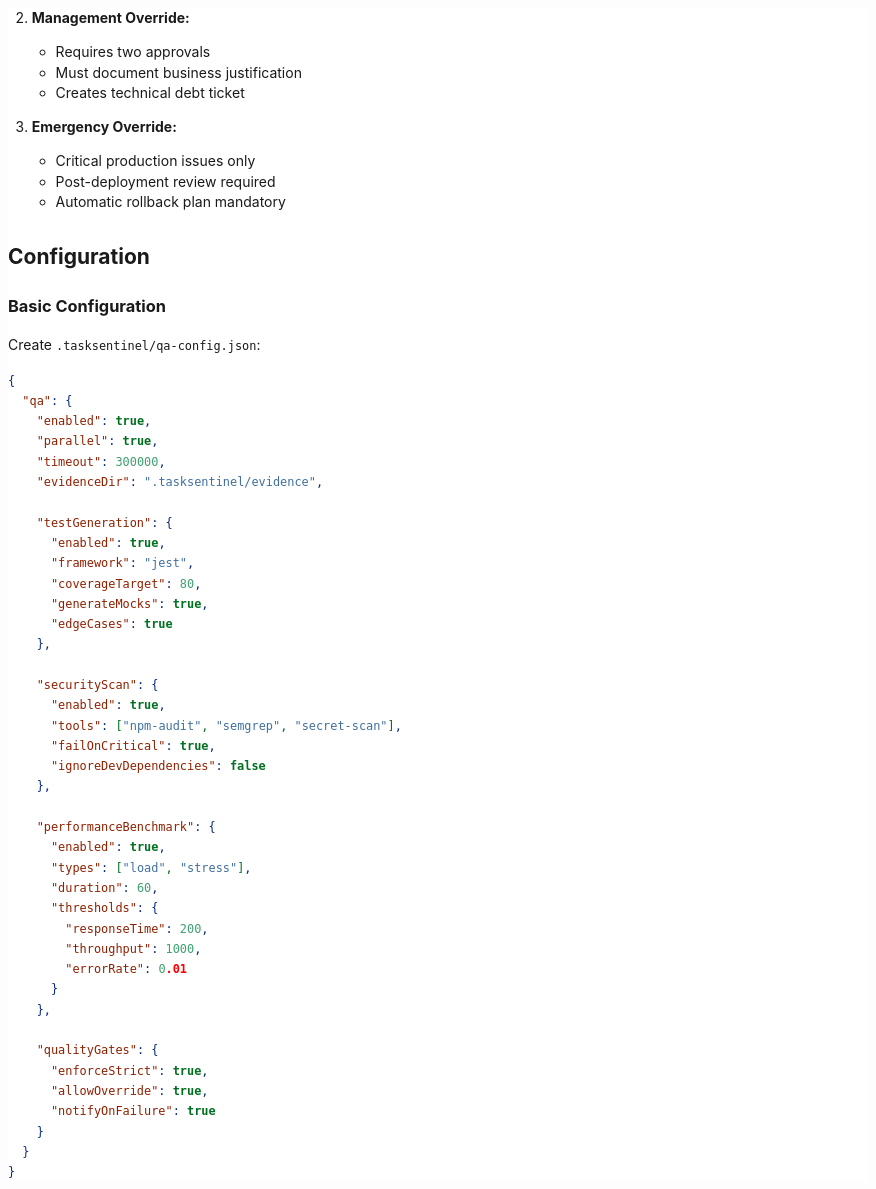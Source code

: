 2. **Management Override:**
   - Requires two approvals
   - Must document business justification
   - Creates technical debt ticket

3. **Emergency Override:**
   - Critical production issues only
   - Post-deployment review required
   - Automatic rollback plan mandatory

## Configuration

### Basic Configuration

Create `.tasksentinel/qa-config.json`:

```json
{
  "qa": {
    "enabled": true,
    "parallel": true,
    "timeout": 300000,
    "evidenceDir": ".tasksentinel/evidence",

    "testGeneration": {
      "enabled": true,
      "framework": "jest",
      "coverageTarget": 80,
      "generateMocks": true,
      "edgeCases": true
    },

    "securityScan": {
      "enabled": true,
      "tools": ["npm-audit", "semgrep", "secret-scan"],
      "failOnCritical": true,
      "ignoreDevDependencies": false
    },

    "performanceBenchmark": {
      "enabled": true,
      "types": ["load", "stress"],
      "duration": 60,
      "thresholds": {
        "responseTime": 200,
        "throughput": 1000,
        "errorRate": 0.01
      }
    },

    "qualityGates": {
      "enforceStrict": true,
      "allowOverride": true,
      "notifyOnFailure": true
    }
  }
}
```
